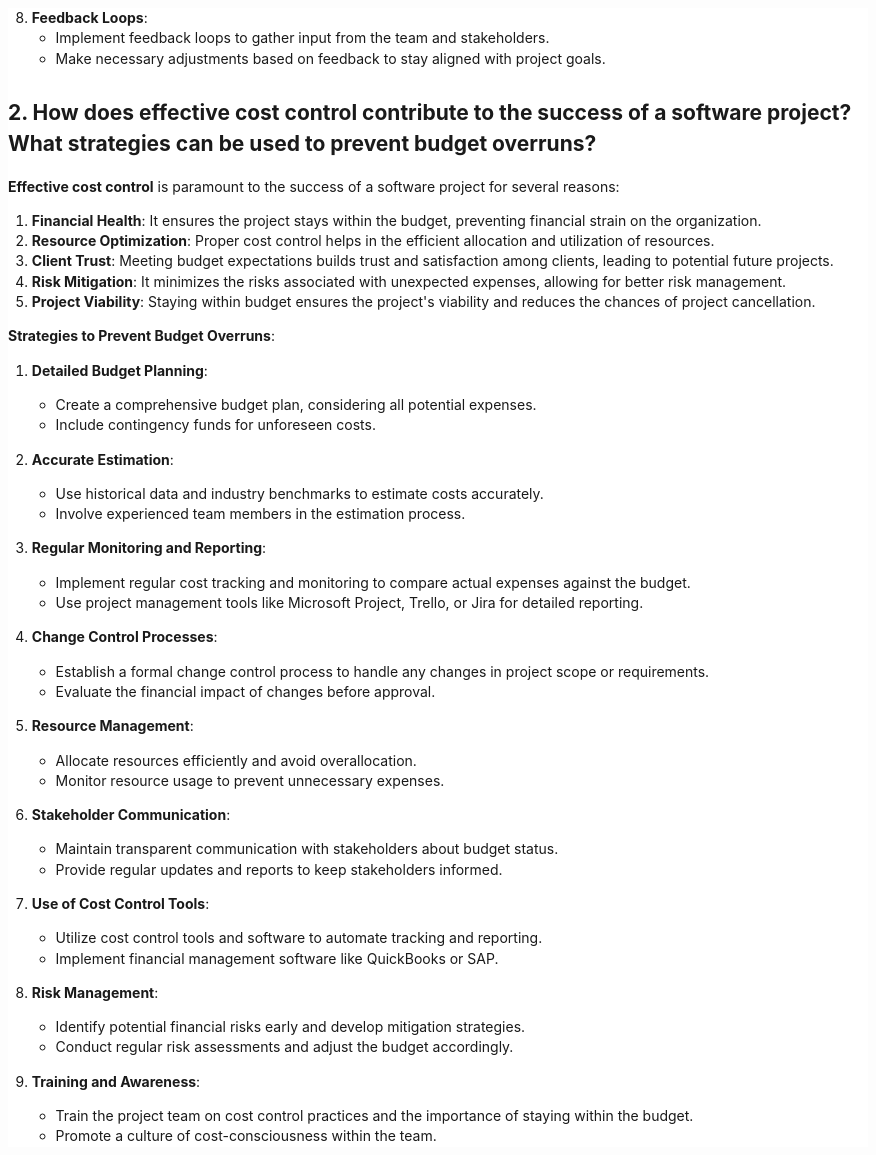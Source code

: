 8. **Feedback Loops**:
   - Implement feedback loops to gather input from the team and stakeholders.
   - Make necessary adjustments based on feedback to stay aligned with project goals.

## 2. How does effective cost control contribute to the success of a software project? What strategies can be used to prevent budget overruns?

**Effective cost control** is paramount to the success of a software project for several reasons:

1. **Financial Health**: It ensures the project stays within the budget, preventing financial strain on the organization.
2. **Resource Optimization**: Proper cost control helps in the efficient allocation and utilization of resources.
3. **Client Trust**: Meeting budget expectations builds trust and satisfaction among clients, leading to potential future projects.
4. **Risk Mitigation**: It minimizes the risks associated with unexpected expenses, allowing for better risk management.
5. **Project Viability**: Staying within budget ensures the project's viability and reduces the chances of project cancellation.

**Strategies to Prevent Budget Overruns**:

1. **Detailed Budget Planning**:
   - Create a comprehensive budget plan, considering all potential expenses.
   - Include contingency funds for unforeseen costs.

2. **Accurate Estimation**:
   - Use historical data and industry benchmarks to estimate costs accurately.
   - Involve experienced team members in the estimation process.

3. **Regular Monitoring and Reporting**:
   - Implement regular cost tracking and monitoring to compare actual expenses against the budget.
   - Use project management tools like Microsoft Project, Trello, or Jira for detailed reporting.

4. **Change Control Processes**:
   - Establish a formal change control process to handle any changes in project scope or requirements.
   - Evaluate the financial impact of changes before approval.

5. **Resource Management**:
   - Allocate resources efficiently and avoid overallocation.
   - Monitor resource usage to prevent unnecessary expenses.

6. **Stakeholder Communication**:
   - Maintain transparent communication with stakeholders about budget status.
   - Provide regular updates and reports to keep stakeholders informed.

7. **Use of Cost Control Tools**:
   - Utilize cost control tools and software to automate tracking and reporting.
   - Implement financial management software like QuickBooks or SAP.

8. **Risk Management**:
   - Identify potential financial risks early and develop mitigation strategies.
   - Conduct regular risk assessments and adjust the budget accordingly.

9. **Training and Awareness**:
   - Train the project team on cost control practices and the importance of staying within the budget.
   - Promote a culture of cost-consciousness within the team.
